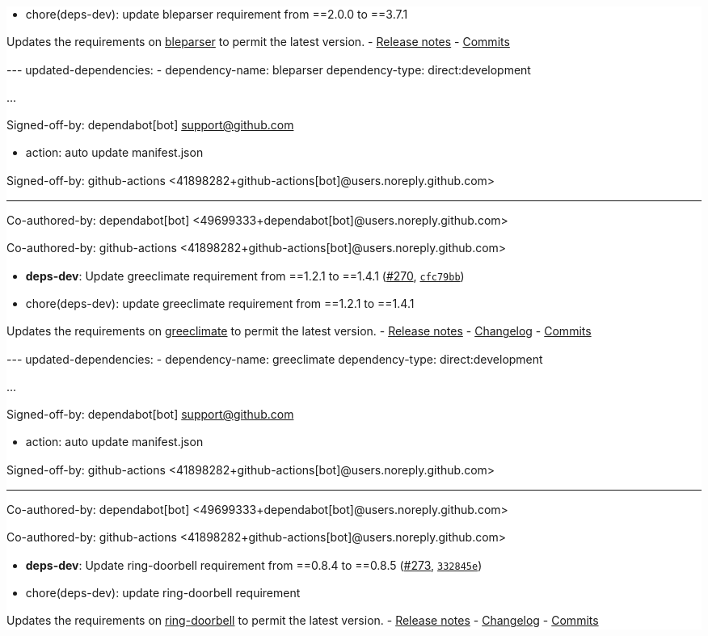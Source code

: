 * chore(deps-dev): update bleparser requirement from ==2.0.0 to ==3.7.1

Updates the requirements on [bleparser](https://github.com/Ernst79/bleparser) to permit the latest
  version. - [Release notes](https://github.com/Ernst79/bleparser/releases) -
  [Commits](https://github.com/Ernst79/bleparser/compare/2.0.0...3.7.1)

--- updated-dependencies: - dependency-name: bleparser dependency-type: direct:development

...

Signed-off-by: dependabot[bot] <support@github.com>

* action: auto update manifest.json

Signed-off-by: github-actions <41898282+github-actions[bot]@users.noreply.github.com>

---------

Co-authored-by: dependabot[bot] <49699333+dependabot[bot]@users.noreply.github.com>

Co-authored-by: github-actions <41898282+github-actions[bot]@users.noreply.github.com>

- **deps-dev**: Update greeclimate requirement from ==1.2.1 to ==1.4.1
  ([#270](https://github.com/fhempy/fhempy/pull/270),
  [`cfc79bb`](https://github.com/fhempy/fhempy/commit/cfc79bbf1c6b34512f17bb7b4aec4b1eb79cb0a7))

* chore(deps-dev): update greeclimate requirement from ==1.2.1 to ==1.4.1

Updates the requirements on [greeclimate](https://github.com/cmroche/greeclimate) to permit the
  latest version. - [Release notes](https://github.com/cmroche/greeclimate/releases) -
  [Changelog](https://github.com/cmroche/greeclimate/blob/master/CHANGELOG.md) -
  [Commits](https://github.com/cmroche/greeclimate/compare/v1.2.1...v1.4.1)

--- updated-dependencies: - dependency-name: greeclimate dependency-type: direct:development

...

Signed-off-by: dependabot[bot] <support@github.com>

* action: auto update manifest.json

Signed-off-by: github-actions <41898282+github-actions[bot]@users.noreply.github.com>

---------

Co-authored-by: dependabot[bot] <49699333+dependabot[bot]@users.noreply.github.com>

Co-authored-by: github-actions <41898282+github-actions[bot]@users.noreply.github.com>

- **deps-dev**: Update ring-doorbell requirement from ==0.8.4 to ==0.8.5
  ([#273](https://github.com/fhempy/fhempy/pull/273),
  [`332845e`](https://github.com/fhempy/fhempy/commit/332845e439d8149f5aff0c1f1b0005bac9d5b018))

* chore(deps-dev): update ring-doorbell requirement

Updates the requirements on [ring-doorbell](https://github.com/tchellomello/python-ring-doorbell) to
  permit the latest version. - [Release
  notes](https://github.com/tchellomello/python-ring-doorbell/releases) -
  [Changelog](https://github.com/tchellomello/python-ring-doorbell/blob/master/CHANGELOG.rst) -
  [Commits](https://github.com/tchellomello/python-ring-doorbell/compare/0.8.4...0.8.5)
